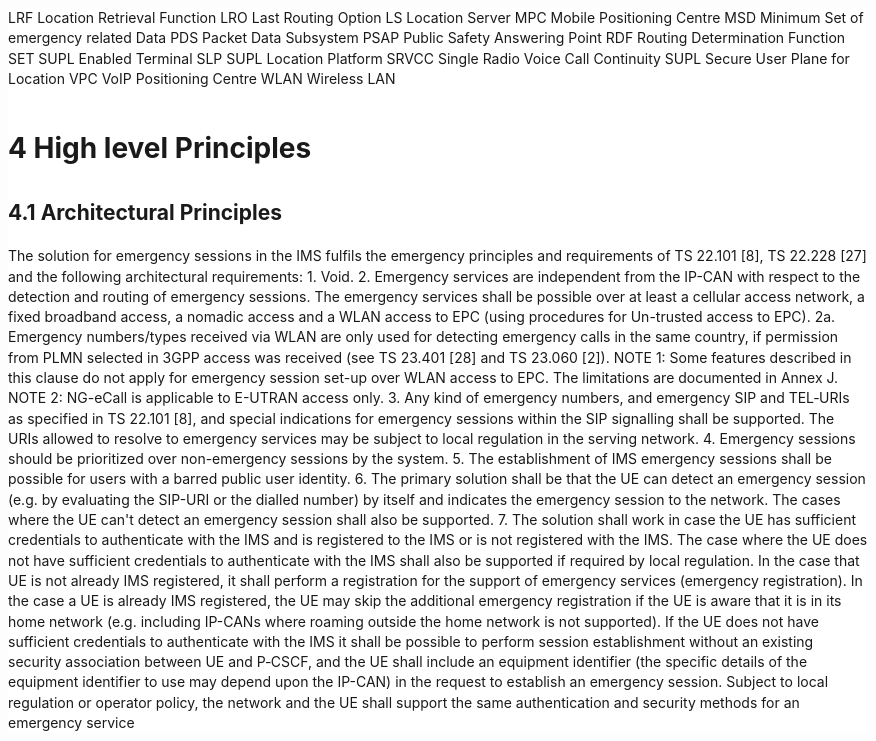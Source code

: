 LRF Location Retrieval Function
LRO Last Routing Option
LS Location Server
MPC Mobile Positioning Centre
MSD Minimum Set of emergency related Data
PDS Packet Data Subsystem
PSAP Public Safety Answering Point
RDF Routing Determination Function
SET SUPL Enabled Terminal
SLP SUPL Location Platform
SRVCC Single Radio Voice Call Continuity
SUPL Secure User Plane for Location
VPC VoIP Positioning Centre
WLAN Wireless LAN
# 4 High level Principles
## 4.1 Architectural Principles
The solution for emergency sessions in the IMS fulfils the emergency
principles and requirements of TS 22.101 [8], TS 22.228 [27] and the following
architectural requirements:
1\. Void.
2\. Emergency services are independent from the IP-CAN with respect to the
detection and routing of emergency sessions. The emergency services shall be
possible over at least a cellular access network, a fixed broadband access, a
nomadic access and a WLAN access to EPC (using procedures for Un-trusted
access to EPC).
2a. Emergency numbers/types received via WLAN are only used for detecting
emergency calls in the same country, if permission from PLMN selected in 3GPP
access was received (see TS 23.401 [28] and TS 23.060 [2]).
NOTE 1: Some features described in this clause do not apply for emergency
session set-up over WLAN access to EPC. The limitations are documented in
Annex J.
NOTE 2: NG-eCall is applicable to E-UTRAN access only.
3\. Any kind of emergency numbers, and emergency SIP and TEL‑URIs as specified
in TS 22.101 [8], and special indications for emergency sessions within the
SIP signalling shall be supported. The URIs allowed to resolve to emergency
services may be subject to local regulation in the serving network.
4\. Emergency sessions should be prioritized over non-emergency sessions by
the system.
5\. The establishment of IMS emergency sessions shall be possible for users
with a barred public user identity.
6\. The primary solution shall be that the UE can detect an emergency session
(e.g. by evaluating the SIP-URI or the dialled number) by itself and indicates
the emergency session to the network. The cases where the UE can\'t detect an
emergency session shall also be supported.
7\. The solution shall work in case the UE has sufficient credentials to
authenticate with the IMS and is registered to the IMS or is not registered
with the IMS. The case where the UE does not have sufficient credentials to
authenticate with the IMS shall also be supported if required by local
regulation.
In the case that UE is not already IMS registered, it shall perform a
registration for the support of emergency services (emergency registration).
In the case a UE is already IMS registered, the UE may skip the additional
emergency registration if the UE is aware that it is in its home network (e.g.
including IP-CANs where roaming outside the home network is not supported).
If the UE does not have sufficient credentials to authenticate with the IMS it
shall be possible to perform session establishment without an existing
security association between UE and P‑CSCF, and the UE shall include an
equipment identifier (the specific details of the equipment identifier to use
may depend upon the IP-CAN) in the request to establish an emergency session.
Subject to local regulation or operator policy, the network and the UE shall
support the same authentication and security methods for an emergency service